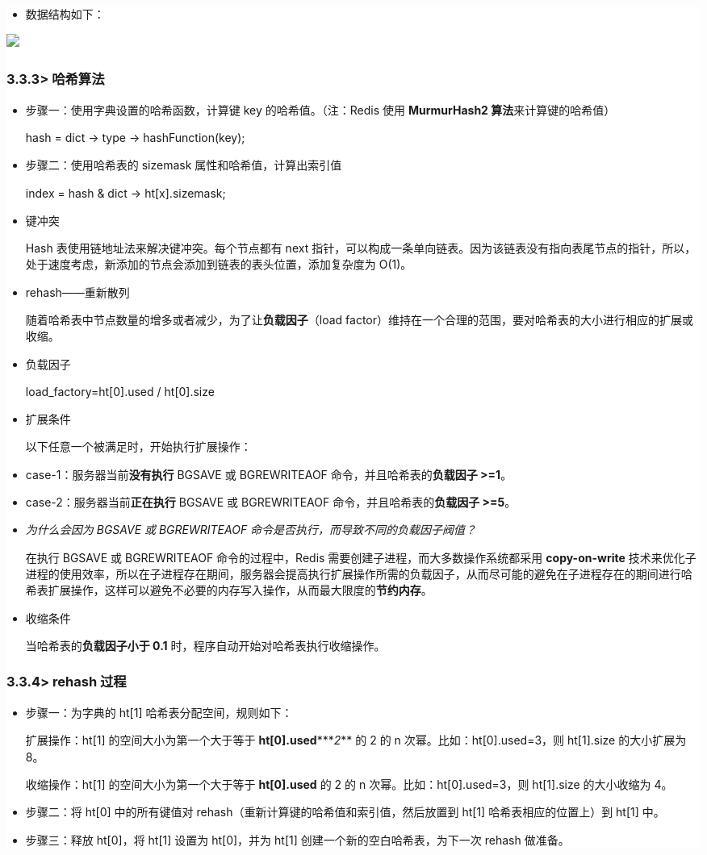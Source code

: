 ```
```

*   数据结构如下：
    

![](https://mmbiz.qpic.cn/mmbiz_png/AZHyCoMMOC9UxLxdsh9FficamCIehbefiadp7icsppuAf26scxn9uOvuzflxfLGjfB1xHicv5hkicUOFCebmzDXVKUg/640?wx_fmt=png)

### 3.3.3> 哈希算法  

*   步骤一：使用字典设置的哈希函数，计算键 key 的哈希值。（注：Redis 使用 **MurmurHash2 算法**来计算键的哈希值）
    
    hash = dict -> type -> hashFunction(key);
    
*   步骤二：使用哈希表的 sizemask 属性和哈希值，计算出索引值  
    
    index = hash & dict -> ht[x].sizemask;
    
*   键冲突
    
    Hash 表使用链地址法来解决键冲突。每个节点都有 next 指针，可以构成一条单向链表。因为该链表没有指向表尾节点的指针，所以，处于速度考虑，新添加的节点会添加到链表的表头位置，添加复杂度为 O(1)。
    
*   rehash——重新散列
    
    随着哈希表中节点数量的增多或者减少，为了让**负载因子**（load factor）维持在一个合理的范围，要对哈希表的大小进行相应的扩展或收缩。
    
*   负载因子
    
    load_factory=ht[0].used / ht[0].size
    
*   扩展条件
    
    以下任意一个被满足时，开始执行扩展操作：
    

*   case-1：服务器当前**没有执行** BGSAVE 或 BGREWRITEAOF 命令，并且哈希表的**负载因子 >=1**。
    
*   case-2：服务器当前**正在执行** BGSAVE 或 BGREWRITEAOF 命令，并且哈希表的**负载因子 >=5**。
    

*   _为什么会因为 BGSAVE 或 BGREWRITEAOF 命令是否执行，而导致不同的负载因子阀值？_
    
    在执行 BGSAVE 或 BGREWRITEAOF 命令的过程中，Redis 需要创建子进程，而大多数操作系统都采用 **copy-on-write** 技术来优化子进程的使用效率，所以在子进程存在期间，服务器会提高执行扩展操作所需的负载因子，从而尽可能的避免在子进程存在的期间进行哈希表扩展操作，这样可以避免不必要的内存写入操作，从而最大限度的**节约内存**。
    
*   收缩条件
    
    当哈希表的**负载因子小于 0.1** 时，程序自动开始对哈希表执行收缩操作。
    

### 3.3.4> rehash 过程

*   步骤一：为字典的 ht[1] 哈希表分配空间，规则如下：
    
    扩展操作：ht[1] 的空间大小为第一个大于等于 **ht[0].used*****_2_** 的 2 的 n 次幂。比如：ht[0].used=3，则 ht[1].size 的大小扩展为 8。
    
    收缩操作：ht[1] 的空间大小为第一个大于等于 **ht[0].used** 的 2 的 n 次幂。比如：ht[0].used=3，则 ht[1].size 的大小收缩为 4。
    
*   步骤二：将 ht[0] 中的所有键值对 rehash（重新计算键的哈希值和索引值，然后放置到 ht[1] 哈希表相应的位置上）到 ht[1] 中。
    
*   步骤三：释放 ht[0]，将 ht[1] 设置为 ht[0]，并为 ht[1] 创建一个新的空白哈希表，为下一次 rehash 做准备。
    
